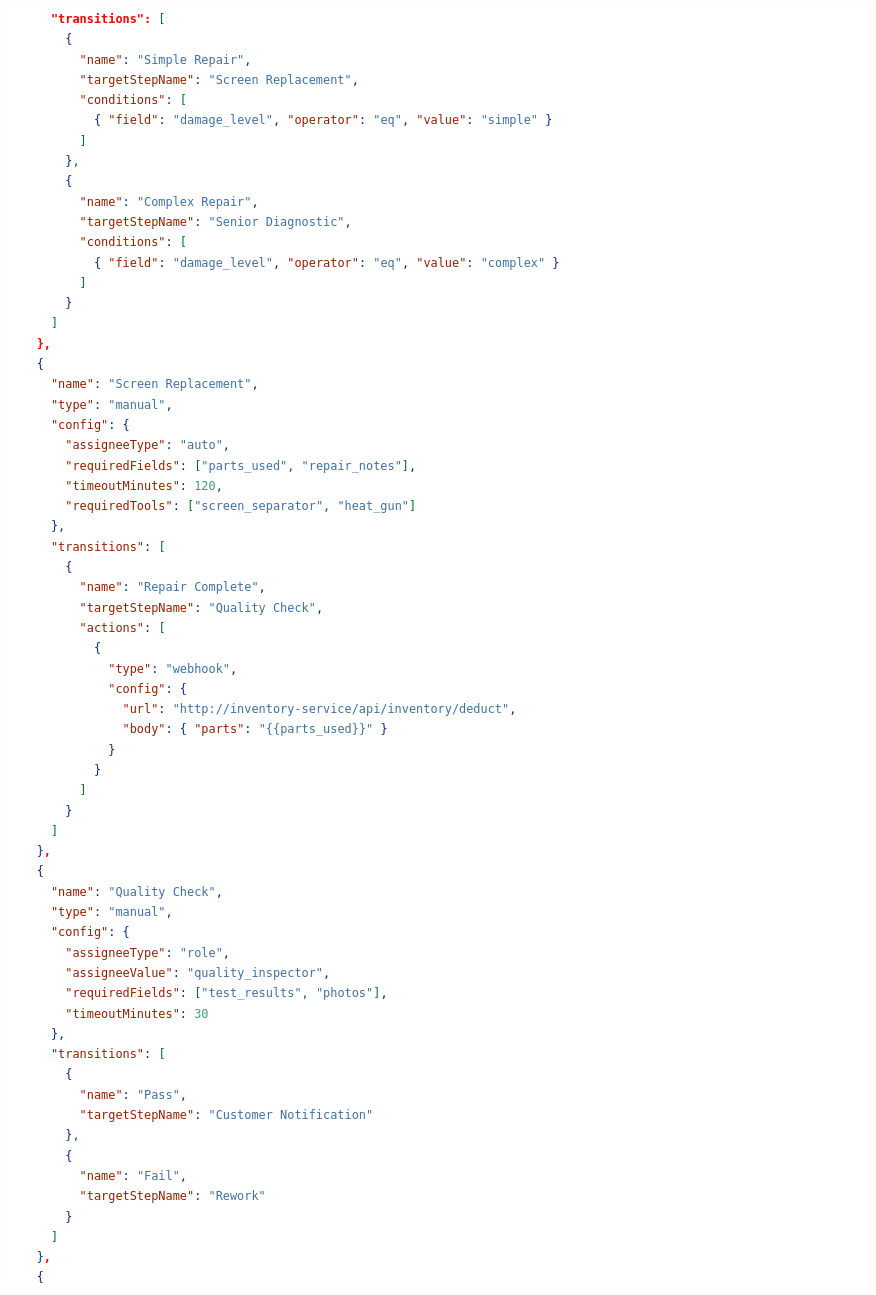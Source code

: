 ```json
      "transitions": [
        {
          "name": "Simple Repair",
          "targetStepName": "Screen Replacement",
          "conditions": [
            { "field": "damage_level", "operator": "eq", "value": "simple" }
          ]
        },
        {
          "name": "Complex Repair",
          "targetStepName": "Senior Diagnostic",
          "conditions": [
            { "field": "damage_level", "operator": "eq", "value": "complex" }
          ]
        }
      ]
    },
    {
      "name": "Screen Replacement",
      "type": "manual",
      "config": {
        "assigneeType": "auto",
        "requiredFields": ["parts_used", "repair_notes"],
        "timeoutMinutes": 120,
        "requiredTools": ["screen_separator", "heat_gun"]
      },
      "transitions": [
        {
          "name": "Repair Complete",
          "targetStepName": "Quality Check",
          "actions": [
            {
              "type": "webhook",
              "config": {
                "url": "http://inventory-service/api/inventory/deduct",
                "body": { "parts": "{{parts_used}}" }
              }
            }
          ]
        }
      ]
    },
    {
      "name": "Quality Check",
      "type": "manual",
      "config": {
        "assigneeType": "role",
        "assigneeValue": "quality_inspector",
        "requiredFields": ["test_results", "photos"],
        "timeoutMinutes": 30
      },
      "transitions": [
        {
          "name": "Pass",
          "targetStepName": "Customer Notification"
        },
        {
          "name": "Fail",
          "targetStepName": "Rework"
        }
      ]
    },
    {
```